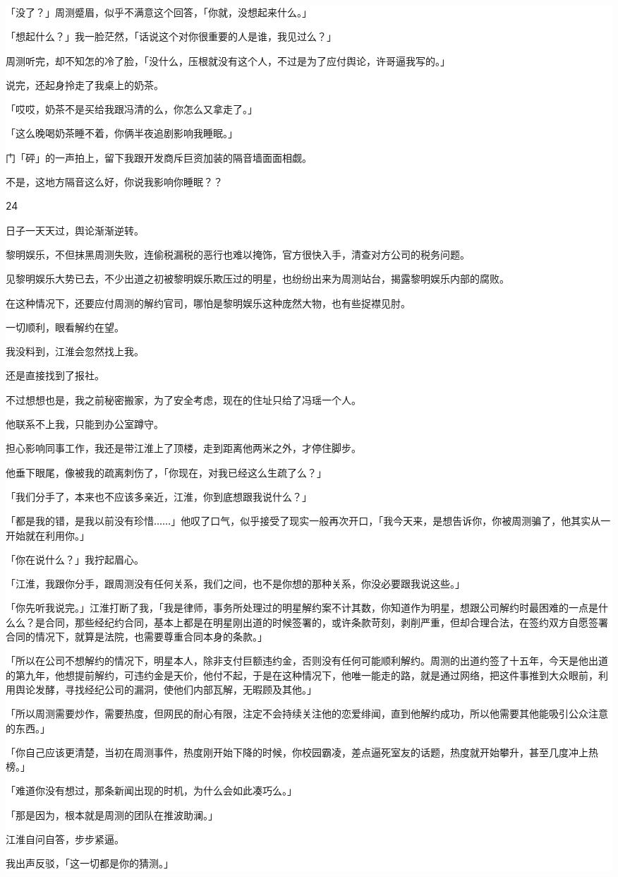 「没了？」周测蹙眉，似乎不满意这个回答，「你就，没想起来什么。」

「想起什么？」我一脸茫然，「话说这个对你很重要的人是谁，我见过么？」

周测听完，却不知怎的冷了脸，「没什么，压根就没有这个人，不过是为了应付舆论，许哥逼我写的。」

说完，还起身拎走了我桌上的奶茶。

「哎哎，奶茶不是买给我跟冯清的么，你怎么又拿走了。」

「这么晚喝奶茶睡不着，你俩半夜追剧影响我睡眠。」

门「砰」的一声拍上，留下我跟开发商斥巨资加装的隔音墙面面相觑。

不是，这地方隔音这么好，你说我影响你睡眠？？

24

日子一天天过，舆论渐渐逆转。

黎明娱乐，不但抹黑周测失败，连偷税漏税的恶行也难以掩饰，官方很快入手，清查对方公司的税务问题。

见黎明娱乐大势已去，不少出道之初被黎明娱乐欺压过的明星，也纷纷出来为周测站台，揭露黎明娱乐内部的腐败。

在这种情况下，还要应付周测的解约官司，哪怕是黎明娱乐这种庞然大物，也有些捉襟见肘。

一切顺利，眼看解约在望。

我没料到，江淮会忽然找上我。

还是直接找到了报社。

不过想想也是，我之前秘密搬家，为了安全考虑，现在的住址只给了冯瑶一个人。

他联系不上我，只能到办公室蹲守。

担心影响同事工作，我还是带江淮上了顶楼，走到距离他两米之外，才停住脚步。

他垂下眼尾，像被我的疏离刺伤了，「你现在，对我已经这么生疏了么？」

「我们分手了，本来也不应该多亲近，江淮，你到底想跟我说什么？」

「都是我的错，是我以前没有珍惜……」他叹了口气，似乎接受了现实一般再次开口，「我今天来，是想告诉你，你被周测骗了，他其实从一开始就在利用你。」

「你在说什么？」我拧起眉心。

「江淮，我跟你分手，跟周测没有任何关系，我们之间，也不是你想的那种关系，你没必要跟我说这些。」

「你先听我说完。」江淮打断了我，「我是律师，事务所处理过的明星解约案不计其数，你知道作为明星，想跟公司解约时最困难的一点是什么么？是合同，那些经纪约合同，基本上都是在明星刚出道的时候签署的，或许条款苛刻，剥削严重，但却合理合法，在签约双方自愿签署合同的情况下，就算是法院，也需要尊重合同本身的条款。」

「所以在公司不想解约的情况下，明星本人，除非支付巨额违约金，否则没有任何可能顺利解约。周测的出道约签了十五年，今天是他出道的第九年，他想提前解约，可违约金是天价，他付不起，于是在这种情况下，他唯一能走的路，就是通过网络，把这件事推到大众眼前，利用舆论发酵，寻找经纪公司的漏洞，使他们内部瓦解，无暇顾及其他。」

「所以周测需要炒作，需要热度，但网民的耐心有限，注定不会持续关注他的恋爱绯闻，直到他解约成功，所以他需要其他能吸引公众注意的东西。」

「你自己应该更清楚，当初在周测事件，热度刚开始下降的时候，你校园霸凌，差点逼死室友的话题，热度就开始攀升，甚至几度冲上热榜。」

「难道你没有想过，那条新闻出现的时机，为什么会如此凑巧么。」

「那是因为，根本就是周测的团队在推波助澜。」

江淮自问自答，步步紧逼。

我出声反驳，「这一切都是你的猜测。」
